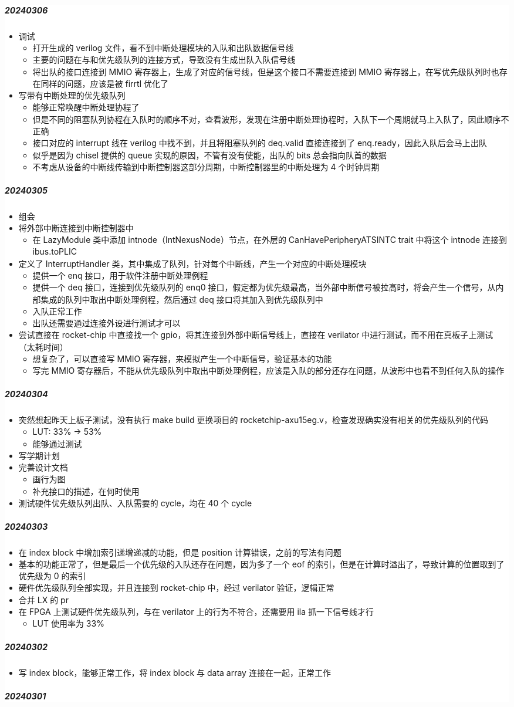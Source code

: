 ##### 20240306

- 调试
  - 打开生成的 verilog 文件，看不到中断处理模块的入队和出队数据信号线
  - 主要的问题在与和优先级队列的连接方式，导致没有生成出队入队信号线
  - 将出队的接口连接到 MMIO 寄存器上，生成了对应的信号线，但是这个接口不需要连接到 MMIO 寄存器上，在写优先级队列时也存在同样的问题，应该是被 firrtl 优化了
- 写带有中断处理的优先级队列
  - 能够正常唤醒中断处理协程了
  - 但是不同的阻塞队列协程在入队时的顺序不对，查看波形，发现在注册中断处理协程时，入队下一个周期就马上入队了，因此顺序不正确
  - 接口对应的 interrupt 线在 verilog 中找不到，并且将阻塞队列的 deq.valid 直接连接到了 enq.ready，因此入队后会马上出队
  - 似乎是因为 chisel 提供的 queue 实现的原因，不管有没有使能，出队的 bits 总会指向队首的数据
  - 不考虑从设备的中断线传输到中断控制器这部分周期，中断控制器里的中断处理为 4 个时钟周期

##### 20240305

- 组会
- 将外部中断连接到中断控制器中
  - 在 LazyModule 类中添加 intnode（IntNexusNode）节点，在外层的 CanHavePeripheryATSINTC trait 中将这个 intnode 连接到 ibus.toPLIC
- 定义了 InterruptHandler 类，其中集成了队列，针对每个中断线，产生一个对应的中断处理模块
  - 提供一个 enq 接口，用于软件注册中断处理例程
  - 提供一个 deq 接口，连接到优先级队列的 enq0 接口，假定都为优先级最高，当外部中断信号被拉高时，将会产生一个信号，从内部集成的队列中取出中断处理例程，然后通过 deq 接口将其加入到优先级队列中
  - 入队正常工作
  - 出队还需要通过连接外设进行测试才可以
- 尝试直接在 rocket-chip 中直接找一个 gpio，将其连接到外部中断信号线上，直接在 verilator 中进行测试，而不用在真板子上测试（太耗时间）
  - 想复杂了，可以直接写 MMIO 寄存器，来模拟产生一个中断信号，验证基本的功能
  - 写完 MMIO 寄存器后，不能从优先级队列中取出中断处理例程，应该是入队的部分还存在问题，从波形中也看不到任何入队的操作

##### 20240304

- 突然想起昨天上板子测试，没有执行 make build 更换项目的 rocketchip-axu15eg.v，检查发现确实没有相关的优先级队列的代码
  - LUT: 33% -> 53%
  - 能够通过测试
- 写学期计划
- 完善设计文档
  - 画行为图
  - 补充接口的描述，在何时使用
- 测试硬件优先级队列出队、入队需要的 cycle，均在 40 个 cycle

##### 20240303

- 在 index block 中增加索引递增递减的功能，但是 position 计算错误，之前的写法有问题
- 基本的功能正常了，但是最后一个优先级的入队还存在问题，因为多了一个 eof 的索引，但是在计算时溢出了，导致计算的位置取到了优先级为 0 的索引
- 硬件优先级队列全部实现，并且连接到 rocket-chip 中，经过 verilator 验证，逻辑正常
- 合并 LX 的 pr
- 在 FPGA 上测试硬件优先级队列，与在 verilator 上的行为不符合，还需要用 ila 抓一下信号线才行
  - LUT 使用率为 33%

##### 20240302

- 写 index block，能够正常工作，将 index block 与 data array 连接在一起，正常工作

##### 20240301
